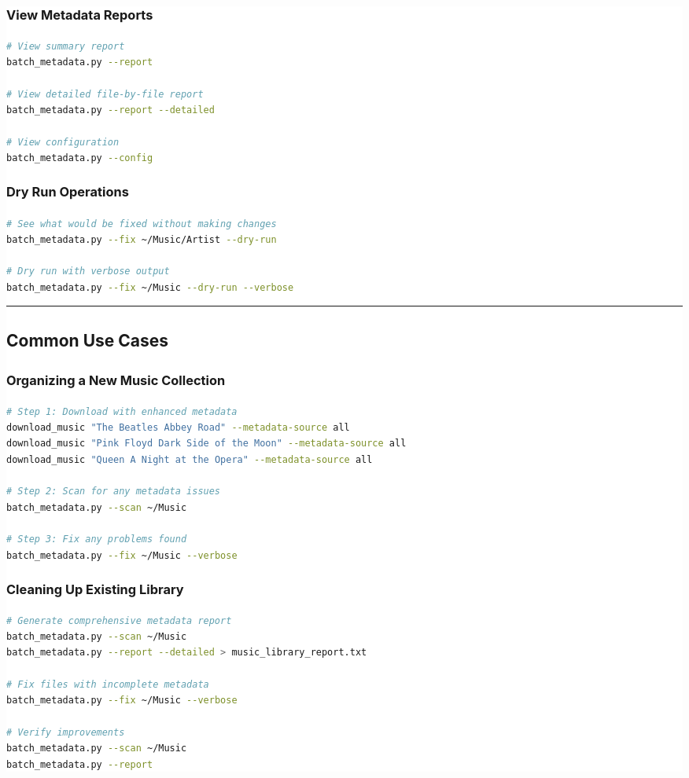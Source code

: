 ### View Metadata Reports
```bash
# View summary report
batch_metadata.py --report

# View detailed file-by-file report
batch_metadata.py --report --detailed

# View configuration
batch_metadata.py --config
```

### Dry Run Operations
```bash
# See what would be fixed without making changes
batch_metadata.py --fix ~/Music/Artist --dry-run

# Dry run with verbose output
batch_metadata.py --fix ~/Music --dry-run --verbose
```

---

## Common Use Cases

### Organizing a New Music Collection
```bash
# Step 1: Download with enhanced metadata
download_music "The Beatles Abbey Road" --metadata-source all
download_music "Pink Floyd Dark Side of the Moon" --metadata-source all
download_music "Queen A Night at the Opera" --metadata-source all

# Step 2: Scan for any metadata issues
batch_metadata.py --scan ~/Music

# Step 3: Fix any problems found
batch_metadata.py --fix ~/Music --verbose
```

### Cleaning Up Existing Library
```bash
# Generate comprehensive metadata report
batch_metadata.py --scan ~/Music
batch_metadata.py --report --detailed > music_library_report.txt

# Fix files with incomplete metadata
batch_metadata.py --fix ~/Music --verbose

# Verify improvements
batch_metadata.py --scan ~/Music
batch_metadata.py --report
```

